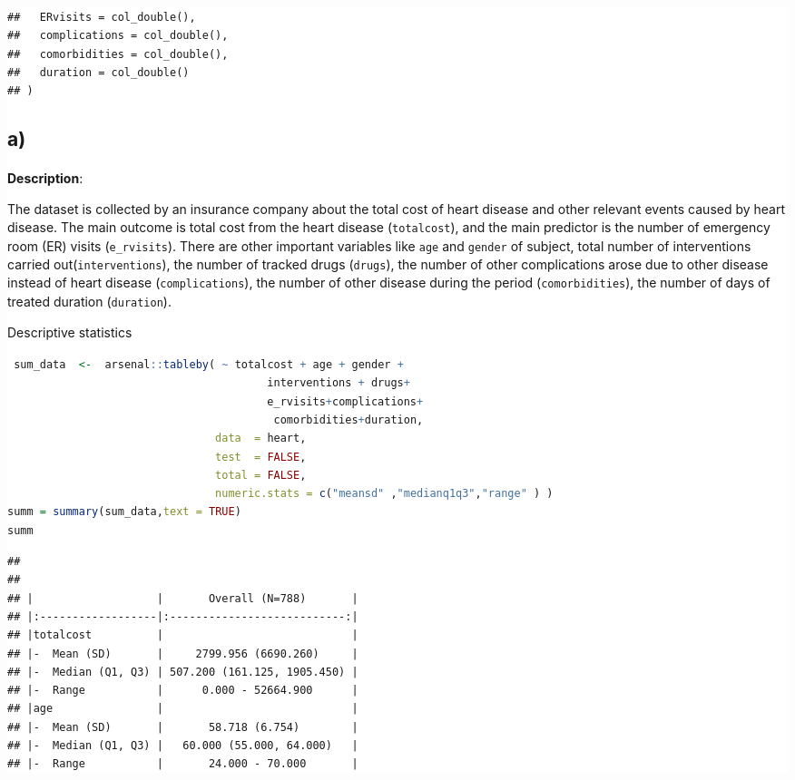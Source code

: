     ##   ERvisits = col_double(),
    ##   complications = col_double(),
    ##   comorbidities = col_double(),
    ##   duration = col_double()
    ## )

## a)

**Description**:

The dataset is collected by an insurance company about the total cost of
heart disease and other relevant events caused by heart disease. The
main outcome is total cost from the heart disease (`totalcost`), and the
main predictor is the number of emergency room (ER) visits
(`e_rvisits`). There are other important variables like `age` and
`gender` of subject, total number of interventions carried
out(`interventions`), the number of tracked drugs (`drugs`), the number
of other complications arose due to other disease instead of heart
disease (`complications`), the number of other disease during the period
(`comorbidities`), the number of days of treated duration (`duration`).

Descriptive statistics

``` r
 sum_data  <-  arsenal::tableby( ~ totalcost + age + gender +
                                        interventions + drugs+
                                        e_rvisits+complications+
                                         comorbidities+duration, 
                                data  = heart,
                                test  = FALSE, 
                                total = FALSE,
                                numeric.stats = c("meansd" ,"medianq1q3","range" ) )
summ = summary(sum_data,text = TRUE)
summ
```

    ## 
    ## 
    ## |                   |       Overall (N=788)       |
    ## |:------------------|:---------------------------:|
    ## |totalcost          |                             |
    ## |-  Mean (SD)       |     2799.956 (6690.260)     |
    ## |-  Median (Q1, Q3) | 507.200 (161.125, 1905.450) |
    ## |-  Range           |      0.000 - 52664.900      |
    ## |age                |                             |
    ## |-  Mean (SD)       |       58.718 (6.754)        |
    ## |-  Median (Q1, Q3) |   60.000 (55.000, 64.000)   |
    ## |-  Range           |       24.000 - 70.000       |